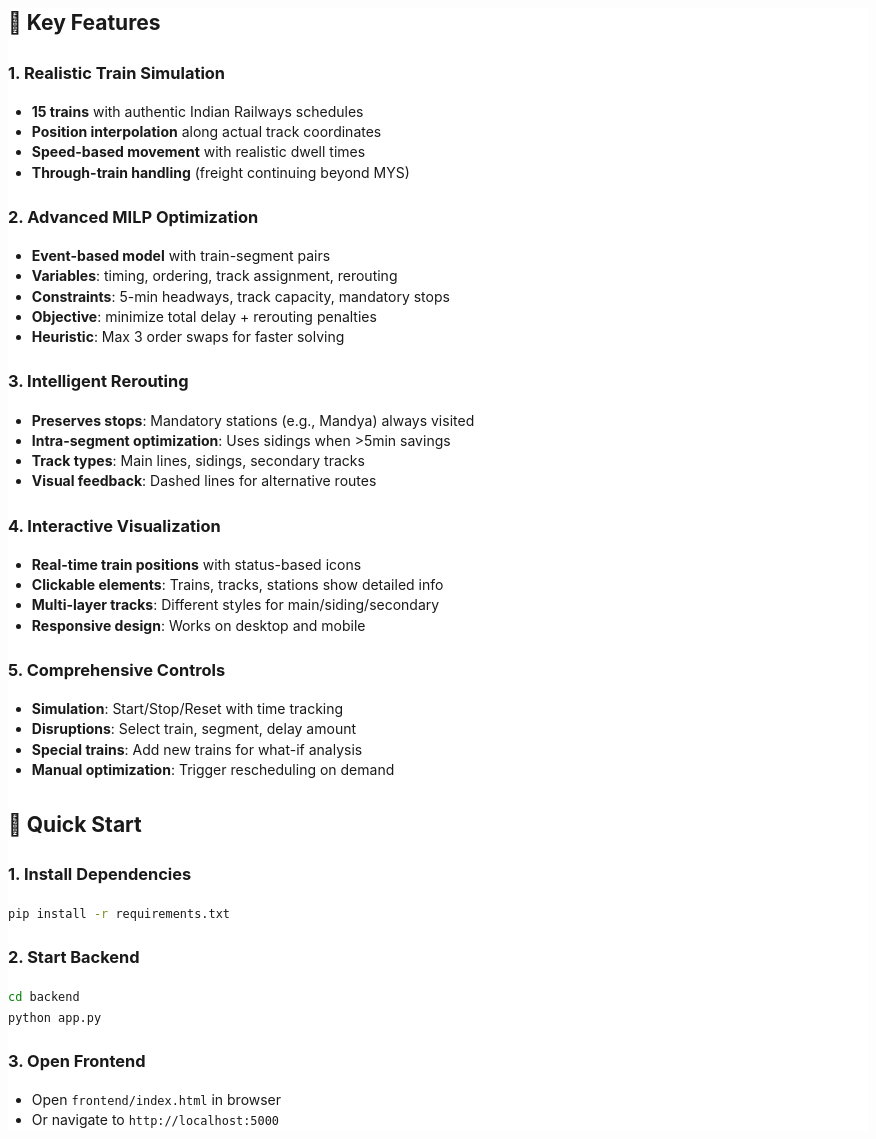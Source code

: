 ## 🎯 Key Features

### 1. Realistic Train Simulation
- **15 trains** with authentic Indian Railways schedules
- **Position interpolation** along actual track coordinates
- **Speed-based movement** with realistic dwell times
- **Through-train handling** (freight continuing beyond MYS)

### 2. Advanced MILP Optimization
- **Event-based model** with train-segment pairs
- **Variables**: timing, ordering, track assignment, rerouting
- **Constraints**: 5-min headways, track capacity, mandatory stops
- **Objective**: minimize total delay + rerouting penalties
- **Heuristic**: Max 3 order swaps for faster solving

### 3. Intelligent Rerouting
- **Preserves stops**: Mandatory stations (e.g., Mandya) always visited
- **Intra-segment optimization**: Uses sidings when >5min savings
- **Track types**: Main lines, sidings, secondary tracks
- **Visual feedback**: Dashed lines for alternative routes

### 4. Interactive Visualization
- **Real-time train positions** with status-based icons
- **Clickable elements**: Trains, tracks, stations show detailed info
- **Multi-layer tracks**: Different styles for main/siding/secondary
- **Responsive design**: Works on desktop and mobile

### 5. Comprehensive Controls
- **Simulation**: Start/Stop/Reset with time tracking
- **Disruptions**: Select train, segment, delay amount
- **Special trains**: Add new trains for what-if analysis
- **Manual optimization**: Trigger rescheduling on demand

## 🚀 Quick Start

### 1. Install Dependencies
```bash
pip install -r requirements.txt
```

### 2. Start Backend
```bash
cd backend
python app.py
```

### 3. Open Frontend
- Open `frontend/index.html` in browser
- Or navigate to `http://localhost:5000`
